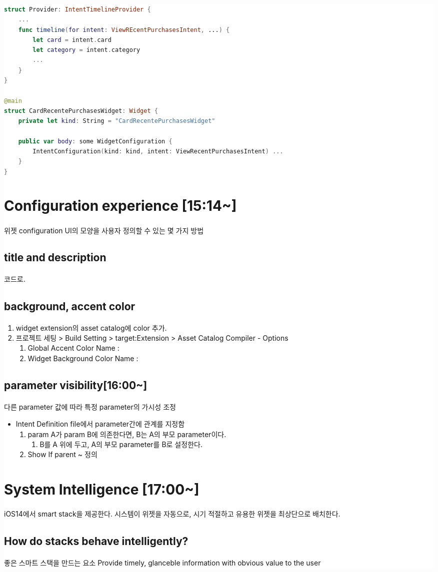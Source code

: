 ```swift
struct Provider: IntentTimelineProvider {
	...
	func timeline(for intent: ViewREcentPurchasesIntent, ...) {
		let card = intent.card
		let category = intent.category
		...
	}
}

@main
struct CardRecentePurchasesWidget: Widget {
	private let kind: String = "CardRecentePurchasesWidget"
	
	public var body: some WidgetConfiguration {
		IntentConfiguration(kind: kind, intent: ViewRecentPurchasesIntent) ...
	}
}
```


# Configuration experience [15:14~]
위젯 configuration UI의 모양을 사용자 정의할 수 있는 몇 가지 방법
## title and description
코드로.

## background, accent color
1. widget extension의 asset catalog에 color 추가.
2. 프로젝트 세팅 > Build Setting > target:Extension > Asset Catalog Compiler - Options
	1. Global Accent Color Name : 
	2. Widget Background Color Name :

## parameter visibility[16:00~]
다른 parameter 값에 따라 특정 parameter의 가시성 조정
- Intent Definition file에서 parameter간에 관계를 지정함
	1. param A가 param B에 의존한다면, B는 A의 부모 parameter이다.
		1. B를 A 위에 두고, A의 부모 parameter를 B로 설정한다.
	2. Show If parent ~ 정의


# System Intelligence [17:00~]
iOS14에서 smart stack을 제공한다.
시스템이 위젯을 자동으로, 시기 적절하고 유용한 위젯을 최상단으로 배치한다. 

## How do stacks behave intelligently?
좋은 스마트 스택을 만드는 요소
Provide timely, glanceble information with obvious value to the user

